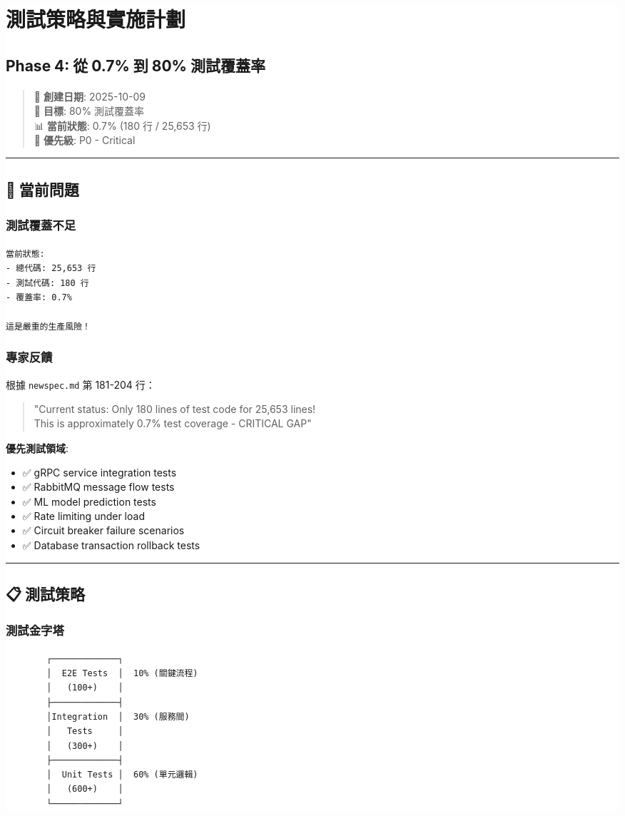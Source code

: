 # 測試策略與實施計劃
## Phase 4: 從 0.7% 到 80% 測試覆蓋率

> 📅 **創建日期**: 2025-10-09  
> 🎯 **目標**: 80% 測試覆蓋率  
> 📊 **當前狀態**: 0.7% (180 行 / 25,653 行)  
> 🔴 **優先級**: P0 - Critical

---

## 🚨 當前問題

### 測試覆蓋不足

```
當前狀態:
- 總代碼: 25,653 行
- 測試代碼: 180 行
- 覆蓋率: 0.7%

這是嚴重的生產風險！
```

### 專家反饋

根據 `newspec.md` 第 181-204 行：

> "Current status: Only 180 lines of test code for 25,653 lines!  
> This is approximately 0.7% test coverage - CRITICAL GAP"

**優先測試領域**:
- ✅ gRPC service integration tests
- ✅ RabbitMQ message flow tests
- ✅ ML model prediction tests
- ✅ Rate limiting under load
- ✅ Circuit breaker failure scenarios
- ✅ Database transaction rollback tests

---

## 📋 測試策略

### 測試金字塔

```
        ┌─────────────┐
        │  E2E Tests  │  10% (關鍵流程)
        │   (100+)    │
        ├─────────────┤
        │Integration  │  30% (服務間)
        │   Tests     │
        │   (300+)    │
        ├─────────────┤
        │  Unit Tests │  60% (單元邏輯)
        │   (600+)    │
        └─────────────┘
```
